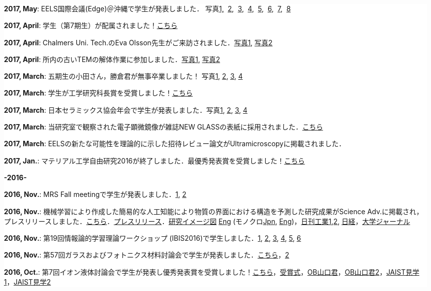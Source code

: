 **2017, May**: EELS国際会議(Edge)＠沖縄で学生が発表しました． 写真[1,](http://www.edge.iis.u-tokyo.ac.jp/e/image/2017Okinawa001.jpg)  [2](http://www.edge.iis.u-tokyo.ac.jp/e/image/2017Okinawa002.jpg),  [3](http://www.edge.iis.u-tokyo.ac.jp/e/image/2017Okinawa003.jpg),  [4](http://www.edge.iis.u-tokyo.ac.jp/e/image/2017Okinawa004.jpg),  [5](http://www.edge.iis.u-tokyo.ac.jp/e/image/2017Okinawa005.jpg),  [6](http://www.edge.iis.u-tokyo.ac.jp/e/image/2017Okinawa006.jpg),  [7](http://www.edge.iis.u-tokyo.ac.jp/e/image/2017Okinawa007.jpg),  [8](http://www.edge.iis.u-tokyo.ac.jp/e/image/2017Okinawa008.jpg)

**2017, April**: 学生（第7期生）が配属されました！[こちら](http://www.edge.iis.u-tokyo.ac.jp/e/image/2017member.JPG)

**2017, April**: Chalmers Uni. Tech.のEva Olsson先生がご来訪されました．[写真1](http://www.edge.iis.u-tokyo.ac.jp/e/image/2017proeva001.jpg), [写真2](http://www.edge.iis.u-tokyo.ac.jp/e/image/2017proeva002.jpg) 

**2017, April**: 所内の古いTEMの解体作業に参加しました．[写真1](http://www.edge.iis.u-tokyo.ac.jp/e/image/2017tem001.jpg), [写真2](http://www.edge.iis.u-tokyo.ac.jp/e/image/2017tem002.jpg) 

**2017, March**: 五期生の小田さん，勝倉君が無事卒業しました！ 写真[1](http://www.edge.iis.u-tokyo.ac.jp/e/image/2017graduate001.jpg), [2](http://www.edge.iis.u-tokyo.ac.jp/e/image/2017graduate002.jpg), [3](http://www.edge.iis.u-tokyo.ac.jp/e/image/2017graduate003.jpg), [4](http://www.edge.iis.u-tokyo.ac.jp/e/image/2017graduate004.jpg)

**2017, March**: 学生が工学研究科長賞を受賞しました！[こちら](http://www.edge.iis.u-tokyo.ac.jp/e/image/2017oda.jpg)

**2017, March**: 日本セラミックス協会年会で学生が発表しました．写真[1,](http://www.edge.iis.u-tokyo.ac.jp/e/image/2017cera001.JPG) [2](http://www.edge.iis.u-tokyo.ac.jp/e/image/2017cera002.JPG), [3](http://www.edge.iis.u-tokyo.ac.jp/e/image/2017cera003.JPG), [4](http://www.edge.iis.u-tokyo.ac.jp/e/image/2017cera004.JPG)

**2017, March**: 当研究室で観察された電子顕微鏡像が雑誌NEW GLASSの表紙に採用されました．[こちら](http://www.edge.iis.u-tokyo.ac.jp/e/image/2017newglass.jpg)

**2017, March**: EELSの新たな可能性を理論的に示した招待レビュー論文がUltramicroscopyに掲載されました．

**2017, Jan.**: マテリアル工学自由研究2016が終了しました．最優秀発表賞を受賞しました！[こちら](http://www.edge.iis.u-tokyo.ac.jp/e/image/2017jiyu.JPG)

**-2016-**

**2016, Nov.**: MRS Fall meetingで学生が発表しました．[1](http://www.edge.iis.u-tokyo.ac.jp/e/image/2016mrs001.jpg), [2](http://www.edge.iis.u-tokyo.ac.jp/e/image/2016mrs002.jpg)

**2016, Nov.**: 機械学習により作成した簡易的な人工知能により物質の界面における構造を予測した研究成果がScience Adv.に掲載され，プレスリリースしました．[こちら](http://advances.sciencemag.org/content/2/11/e1600746)．[プレスリリース](http://www.iis.u-tokyo.ac.jp/ja/news/2619/)．[研究イメージ図](http://www.edge.iis.u-tokyo.ac.jp/VS/VS-j.jpg) [Eng](http://www.edge.iis.u-tokyo.ac.jp/VS/VS-e.jpg) (モノクロ[Jpn](http://www.edge.iis.u-tokyo.ac.jp/VS/VS-j-mono.jpg), [Eng](http://www.edge.iis.u-tokyo.ac.jp/VS/VS-e-mono.jpg))，[日刊工業1](http://www.edge.iis.u-tokyo.ac.jp/e/image/predictor-press-nikkan3.pdf),[2](http://www.edge.iis.u-tokyo.ac.jp/e/image/predictor-press-nikkan2.jpg), [日経](http://www.edge.iis.u-tokyo.ac.jp/e/image/predictor-press-nikkei.JPG)，[大学ジャーナル](http://www.edge.iis.u-tokyo.ac.jp/e/image/predictor-press-daigakujournal.jpg)

**2016, Nov.**: 第19回情報論的学習理論ワークショップ (IBIS2016)で学生しました．[1](http://www.edge.iis.u-tokyo.ac.jp/e/image/2016ibis001.jpg), [2](http://www.edge.iis.u-tokyo.ac.jp/e/image/2016ibis002.jpg), [3](http://www.edge.iis.u-tokyo.ac.jp/e/image/2016ibis003.jpg), [4](http://www.edge.iis.u-tokyo.ac.jp/e/image/2016ibis004.jpg), [5](http://www.edge.iis.u-tokyo.ac.jp/e/image/2016ibis005.jpg), [6](http://www.edge.iis.u-tokyo.ac.jp/e/image/2016ibis006.jpg)

**2016, Nov.**: 第57回ガラスおよびフォトニクス材料討論会で学生が発表しました．[こちら](http://www.edge.iis.u-tokyo.ac.jp/e/image/2016glass.jpg)，[2](http://www.edge.iis.u-tokyo.ac.jp/e/image/2016glass2.jpg)

**2016, Oct.**: 第7回イオン液体討論会で学生が発表し優秀発表賞を受賞しました！[こちら](http://www.edge.iis.u-tokyo.ac.jp/e/image/2016kanazawa1.jpg)，[受賞式](http://www.edge.iis.u-tokyo.ac.jp/e/image/2016kanazawa2.jpg)，[OB山口君](http://www.edge.iis.u-tokyo.ac.jp/e/image/2016kanazawa-yamaguchi1.jpg)，[OB山口君2](http://www.edge.iis.u-tokyo.ac.jp/e/image/2016kanazawa-yamaguchi2.jpg)，[JAIST見学1](http://www.edge.iis.u-tokyo.ac.jp/e/image/2016kanazawa-jaist1.jpg)，[JAIST見学2](http://www.edge.iis.u-tokyo.ac.jp/e/image/2016kanazawa-jaist2.jpg)
